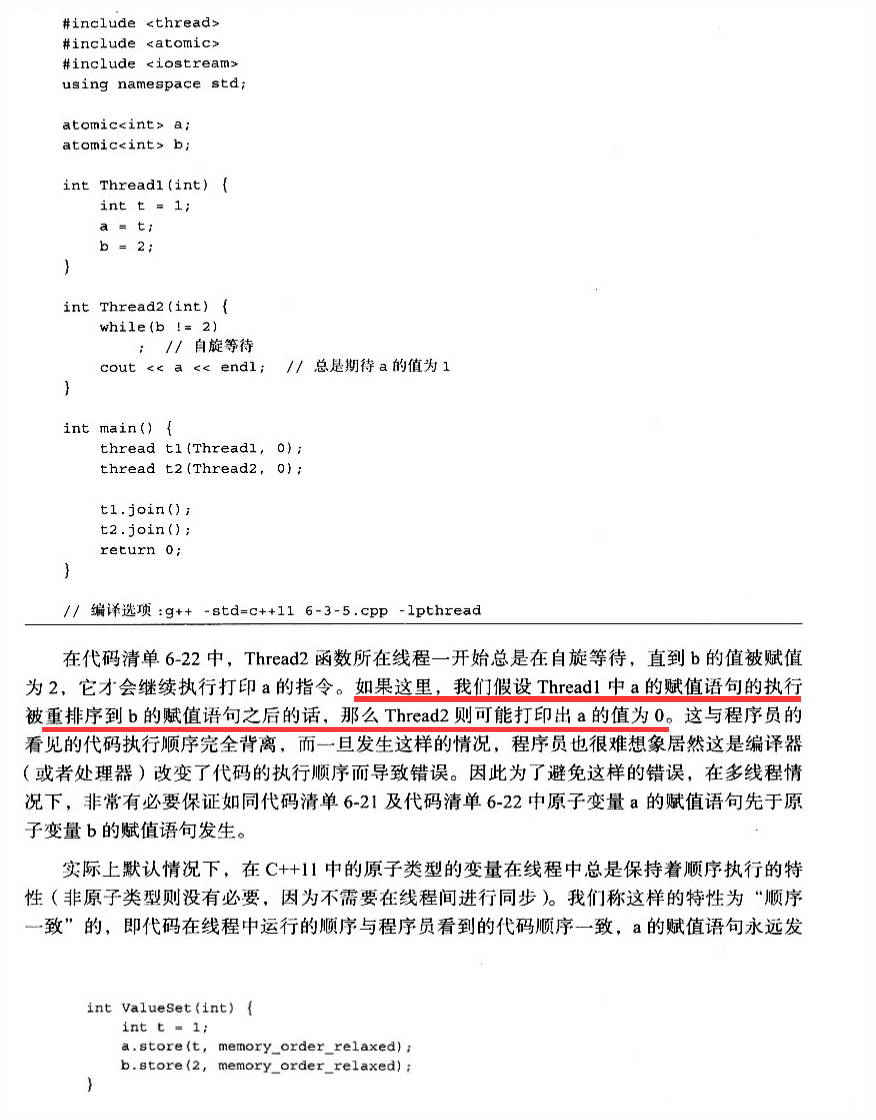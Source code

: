![image-20240615010343644](img/image-20240615010343644.png)

![image-20240615014447658](img/image-20240615014447658.png)
